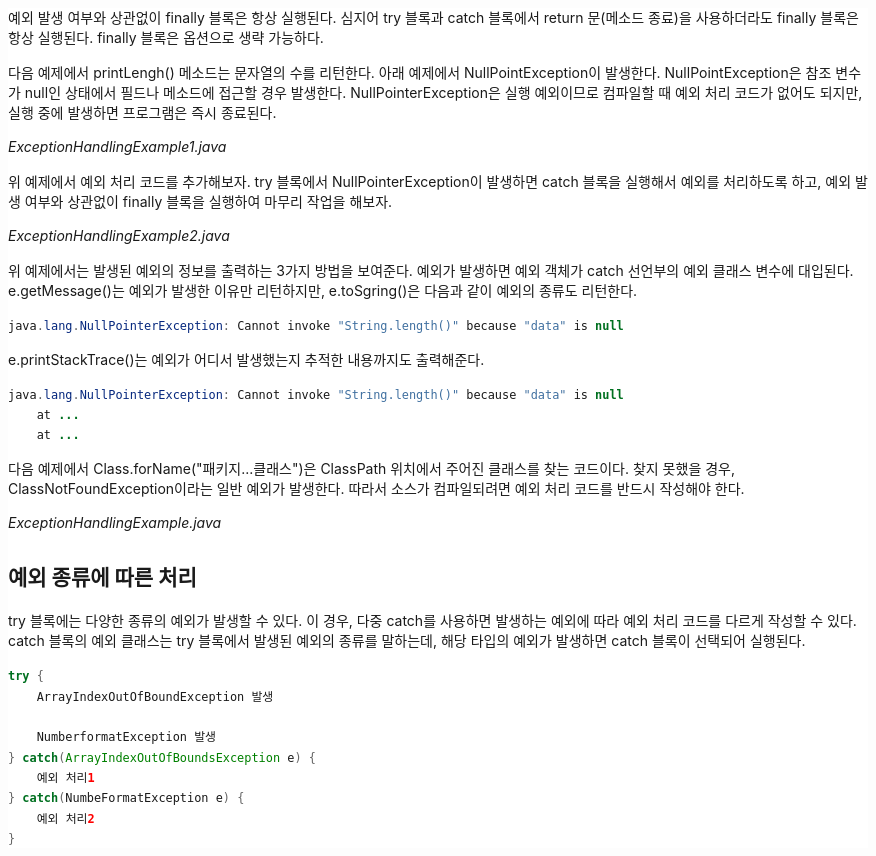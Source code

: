 예외 발생 여부와 상관없이 finally 블록은 항상 실행된다. 심지어 try 블록과 catch 블록에서 return 문(메소드 종료)을 사용하더라도 finally 블록은 항상 실행된다. finally 블록은 옵션으로 생략 가능하다.

다음 예제에서 printLengh() 메소드는 문자열의 수를 리턴한다. 아래 예제에서 NullPointException이 발생한다. NullPointException은 참조 변수가 null인 상태에서 필드나 메소드에 접근할 경우 발생한다. NullPointerException은 실행 예외이므로 컴파일할 때 예외 처리 코드가 없어도 되지만, 실행 중에 발생하면 프로그램은 즉시 종료된다.

*ExceptionHandlingExample1.java*

```java
```

```
```

위 예제에서 예외 처리 코드를 추가해보자. try 블록에서 NullPointerException이 발생하면 catch 블록을 실행해서 예외를 처리하도록 하고, 예외 발생 여부와 상관없이 finally 블록을 실행하여 마무리 작업을 해보자.

*ExceptionHandlingExample2.java*

```java
```

```
```

위 예제에서는 발생된 예외의 정보를 출력하는 3가지 방법을 보여준다. 예외가 발생하면 예외 객체가 catch 선언부의 예외 클래스 변수에 대입된다. e.getMessage()는 예외가 발생한 이유만 리턴하지만, e.toSgring()은 다음과 같이 예외의 종류도 리턴한다.

```java
java.lang.NullPointerException: Cannot invoke "String.length()" because "data" is null
```

e.printStackTrace()는 예외가 어디서 발생했는지 추적한 내용까지도 출력해준다.

```java
java.lang.NullPointerException: Cannot invoke "String.length()" because "data" is null
    at ...
    at ...
```

다음 예제에서 Class.forName("패키지...클래스")은 ClassPath 위치에서 주어진 클래스를 찾는 코드이다. 찾지 못했을 경우, ClassNotFoundException이라는 일반 예외가 발생한다. 따라서 소스가 컴파일되려면 예외 처리 코드를 반드시 작성해야 한다.

*ExceptionHandlingExample.java*

```java
```

```
```

## 예외 종류에 따른 처리

try 블록에는 다양한 종류의 예외가 발생할 수 있다. 이 경우, 다중 catch를 사용하면 발생하는 예외에 따라 예외 처리 코드를 다르게 작성할 수 있다. catch 블록의 예외 클래스는 try 블록에서 발생된 예외의 종류를 말하는데, 해당 타입의 예외가 발생하면 catch 블록이 선택되어 실행된다.

```java
try {
    ArrayIndexOutOfBoundException 발생
        
    NumberformatException 발생
} catch(ArrayIndexOutOfBoundsException e) {
    예외 처리1
} catch(NumbeFormatException e) {
    예외 처리2
}
```
